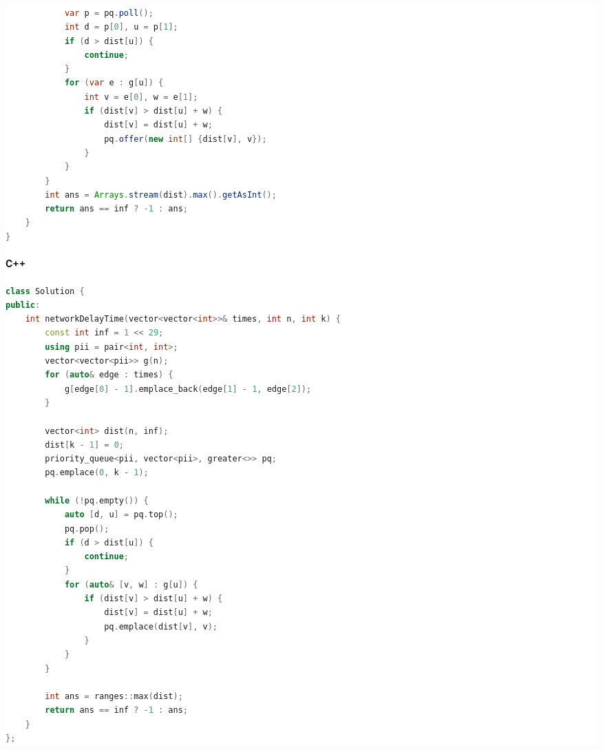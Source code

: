 ```java
            var p = pq.poll();
            int d = p[0], u = p[1];
            if (d > dist[u]) {
                continue;
            }
            for (var e : g[u]) {
                int v = e[0], w = e[1];
                if (dist[v] > dist[u] + w) {
                    dist[v] = dist[u] + w;
                    pq.offer(new int[] {dist[v], v});
                }
            }
        }
        int ans = Arrays.stream(dist).max().getAsInt();
        return ans == inf ? -1 : ans;
    }
}
```

#### C++

```cpp
class Solution {
public:
    int networkDelayTime(vector<vector<int>>& times, int n, int k) {
        const int inf = 1 << 29;
        using pii = pair<int, int>;
        vector<vector<pii>> g(n);
        for (auto& edge : times) {
            g[edge[0] - 1].emplace_back(edge[1] - 1, edge[2]);
        }

        vector<int> dist(n, inf);
        dist[k - 1] = 0;
        priority_queue<pii, vector<pii>, greater<>> pq;
        pq.emplace(0, k - 1);

        while (!pq.empty()) {
            auto [d, u] = pq.top();
            pq.pop();
            if (d > dist[u]) {
                continue;
            }
            for (auto& [v, w] : g[u]) {
                if (dist[v] > dist[u] + w) {
                    dist[v] = dist[u] + w;
                    pq.emplace(dist[v], v);
                }
            }
        }

        int ans = ranges::max(dist);
        return ans == inf ? -1 : ans;
    }
};
```
